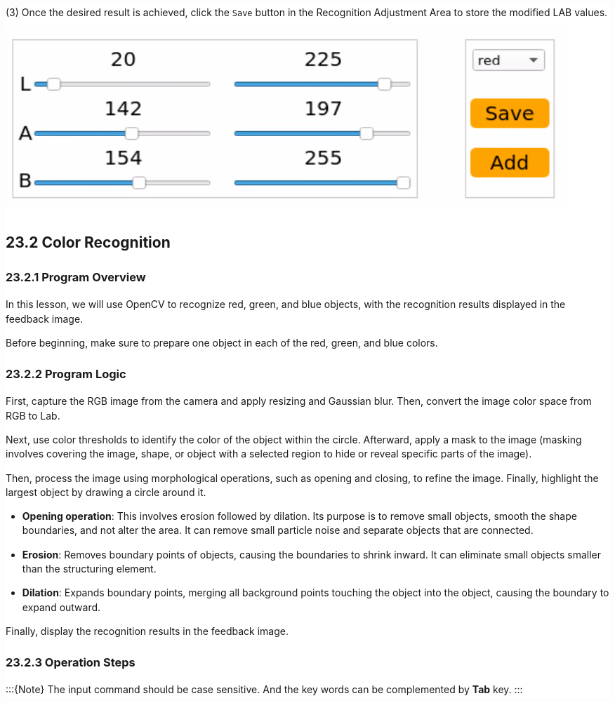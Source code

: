 (3) Once the desired result is achieved, click the `Save` button in the Recognition Adjustment Area to store the modified LAB values.

<img src="../_static/media/chapter_23/section_1/image16.png" class="common_img" />

## 23.2 Color Recognition

### 23.2.1 Program Overview

In this lesson, we will use OpenCV to recognize red, green, and blue objects, with the recognition results displayed in the feedback image.

Before beginning, make sure to prepare one object in each of the red, green, and blue colors.

### 23.2.2 Program Logic

First, capture the RGB image from the camera and apply resizing and Gaussian blur. Then, convert the image color space from RGB to Lab.

Next, use color thresholds to identify the color of the object within the circle. Afterward, apply a mask to the image (masking involves covering the image, shape, or object with a selected region to hide or reveal specific parts of the image).

Then, process the image using morphological operations, such as opening and closing, to refine the image. Finally, highlight the largest object by drawing a circle around it.

* **Opening operation**: This involves erosion followed by dilation. Its purpose is to remove small objects, smooth the shape boundaries, and not alter the area. It can remove small particle noise and separate objects that are connected.

* **Erosion**: Removes boundary points of objects, causing the boundaries to shrink inward. It can eliminate small objects smaller than the structuring element.

* **Dilation**: Expands boundary points, merging all background points touching the object into the object, causing the boundary to expand outward.

Finally, display the recognition results in the feedback image.

### 23.2.3 Operation Steps

:::{Note}
The input command should be case sensitive. And the key words can be complemented by **Tab** key.
:::
